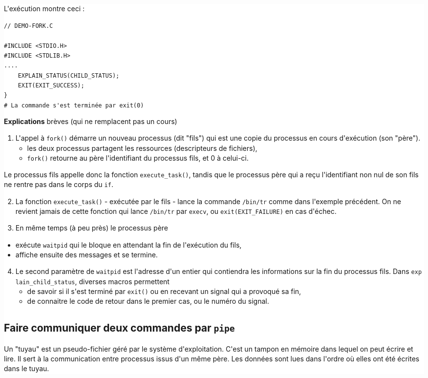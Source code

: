 L'exécution montre ceci :

~~~
// DEMO-FORK.C

#INCLUDE <STDIO.H>
#INCLUDE <STDLIB.H>
....
    EXPLAIN_STATUS(CHILD_STATUS);
    EXIT(EXIT_SUCCESS);
}
# La commande s'est terminée par exit(0)
~~~

**Explications** brèves (qui ne remplacent pas un cours)


1. L'appel à `fork()` démarre un nouveau processus (dit "fils") qui est
une copie du processus en cours d'exécution (son "père").
	- les deux processus partagent les ressources (descripteurs de
      fichiers),
	- `fork()` retourne au père l'identifiant du processus fils, et 0
      à celui-ci.

Le processus fils appelle donc la fonction `execute_task()`, tandis
que le processus père qui a reçu l'identifiant non nul de son fils ne
rentre pas dans le corps du `if`.                                          

2. La fonction `execute_task()` - exécutée par le fils - lance la
  commande `/bin/tr` comme dans l'exemple précédent. On 
  ne revient
  jamais de cette fonction qui  lance `/bin/tr` par `execv`, ou
    `exit(EXIT_FAILURE)` en cas d'échec.


3. En même temps (à peu près) le processus père 
  - exécute `waitpid` qui le bloque en attendant la fin de
    l'exécution du fils,
  - affiche ensuite des messages et se termine.
  
4. Le second paramètre de `waitpid` est l'adresse d'un entier
qui contiendra les informations sur la fin du processus fils. Dans
`explain_child_status`, diverses macros permettent
	- de savoir si il s'est terminé par `exit()` ou en recevant un
      signal qui a provoqué sa fin,
	- de connaitre le code de retour dans le premier cas, ou le numéro
      du signal.



## Faire communiquer deux commandes par `pipe`


Un "tuyau" est un pseudo-fichier géré par le système d'exploitation.
C'est un tampon en mémoire dans lequel on peut écrire et lire. Il sert
à la communication entre processus issus d'un même père.  Les données
sont lues dans l'ordre où elles ont été écrites dans le tuyau.
